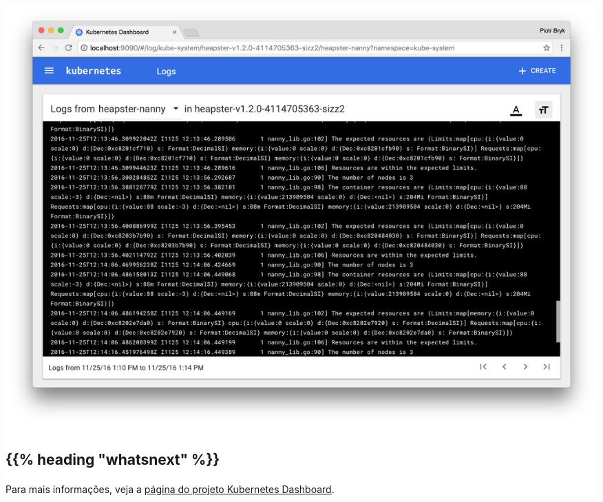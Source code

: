 ![visualização de Logs](/images/docs/ui-dashboard-logs-view.png)

## {{% heading "whatsnext" %}}

Para mais informações, veja a
[página do projeto Kubernetes Dashboard](https://github.com/kubernetes/dashboard).
